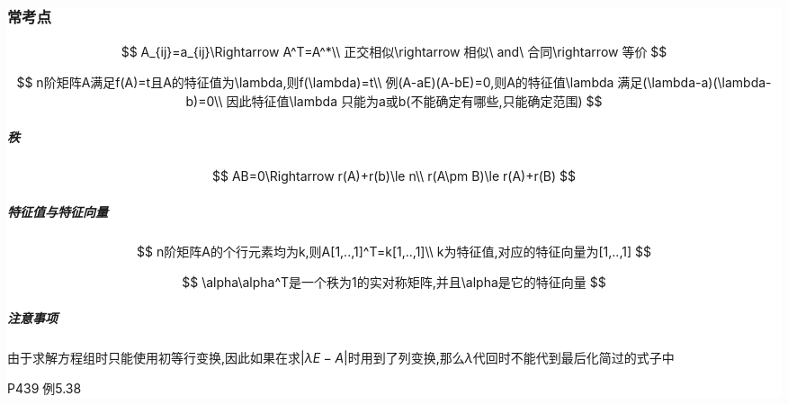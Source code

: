 
### 常考点

$$
A_{ij}=a_{ij}\Rightarrow A^T=A^*\\
正交相似\rightarrow 相似\ and\ 合同\rightarrow 等价
$$

$$
n阶矩阵A满足f(A)=t且A的特征值为\lambda,则f(\lambda)=t\\
例(A-aE)(A-bE)=0,则A的特征值\lambda 满足(\lambda-a)(\lambda-b)=0\\
因此特征值\lambda 只能为a或b(不能确定有哪些,只能确定范围)
$$



##### 秩

$$
AB=0\Rightarrow r(A)+r(b)\le n\\
r(A\pm B)\le r(A)+r(B)
$$

##### 特征值与特征向量

$$
n阶矩阵A的个行元素均为k,则A[1,..,1]^T=k[1,..,1]\\
k为特征值,对应的特征向量为[1,..,1]
$$

$$
\alpha\alpha^T是一个秩为1的实对称矩阵,并且\alpha是它的特征向量
$$





##### 注意事项

由于求解方程组时只能使用初等行变换,因此如果在求$|\lambda E-A|$时用到了列变换,那么$\lambda$代回时不能代到最后化简过的式子中

P439 例5.38
